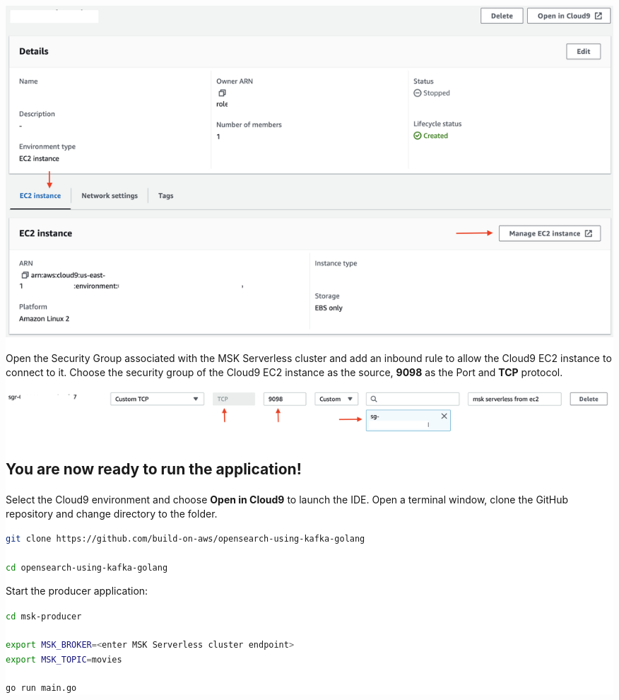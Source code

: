 ![AWS Cloud9 environment creation](images/cloud9.png)

Open the Security Group associated with the MSK Serverless cluster and add an inbound rule to allow the Cloud9 EC2 instance to connect to it. Choose the security group of the Cloud9 EC2 instance as the source, **9098** as the Port and **TCP** protocol.

![Security rule configuration](images/rule.png)

## You are now ready to run the application!

Select the Cloud9 environment and choose **Open in Cloud9** to launch the IDE. Open a terminal window, clone the GitHub repository and change directory to the folder.

```bash
git clone https://github.com/build-on-aws/opensearch-using-kafka-golang

cd opensearch-using-kafka-golang
```

Start the producer application:

```bash
cd msk-producer

export MSK_BROKER=<enter MSK Serverless cluster endpoint>
export MSK_TOPIC=movies

go run main.go
```
